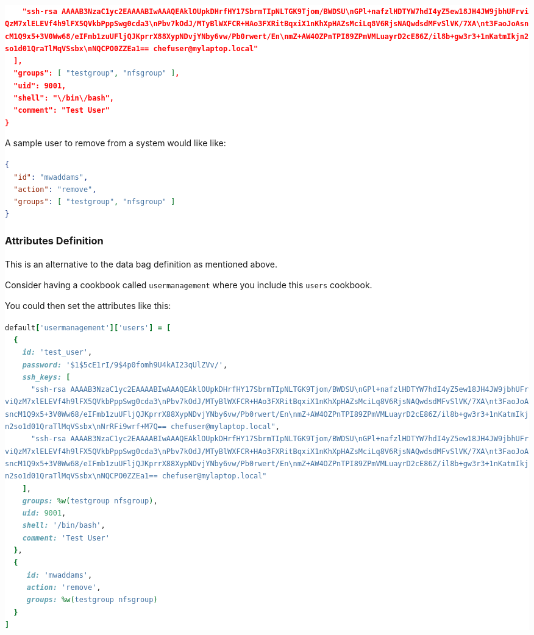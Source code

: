 ```json
    "ssh-rsa AAAAB3NzaC1yc2EAAAABIwAAAQEAklOUpkDHrfHY17SbrmTIpNLTGK9Tjom/BWDSU\nGPl+nafzlHDTYW7hdI4yZ5ew18JH4JW9jbhUFrviQzM7xlELEVf4h9lFX5QVkbPppSwg0cda3\nPbv7kOdJ/MTyBlWXFCR+HAo3FXRitBqxiX1nKhXpHAZsMciLq8V6RjsNAQwdsdMFvSlVK/7XA\nt3FaoJoAsncM1Q9x5+3V0Ww68/eIFmb1zuUFljQJKprrX88XypNDvjYNby6vw/Pb0rwert/En\nmZ+AW4OZPnTPI89ZPmVMLuayrD2cE86Z/il8b+gw3r3+1nKatmIkjn2so1d01QraTlMqVSsbx\nNQCPO0ZZEa1== chefuser@mylaptop.local"
  ],
  "groups": [ "testgroup", "nfsgroup" ],
  "uid": 9001,
  "shell": "\/bin\/bash",
  "comment": "Test User"
}
```

A sample user to remove from a system would like like:

```json
{
  "id": "mwaddams",
  "action": "remove",
  "groups": [ "testgroup", "nfsgroup" ]
}
```

### Attributes Definition

This is an alternative to the data bag definition as mentioned above.

Consider having a cookbook called `usermanagement` where you include this `users` cookbook.

You could then set the attributes like this:

```ruby
default['usermanagement']['users'] = [
  {
    id: 'test_user',
    password: '$1$5cE1rI/9$4p0fomh9U4kAI23qUlZVv/',
    ssh_keys: [
      "ssh-rsa AAAAB3NzaC1yc2EAAAABIwAAAQEAklOUpkDHrfHY17SbrmTIpNLTGK9Tjom/BWDSU\nGPl+nafzlHDTYW7hdI4yZ5ew18JH4JW9jbhUFrviQzM7xlELEVf4h9lFX5QVkbPppSwg0cda3\nPbv7kOdJ/MTyBlWXFCR+HAo3FXRitBqxiX1nKhXpHAZsMciLq8V6RjsNAQwdsdMFvSlVK/7XA\nt3FaoJoAsncM1Q9x5+3V0Ww68/eIFmb1zuUFljQJKprrX88XypNDvjYNby6vw/Pb0rwert/En\nmZ+AW4OZPnTPI89ZPmVMLuayrD2cE86Z/il8b+gw3r3+1nKatmIkjn2so1d01QraTlMqVSsbx\nNrRFi9wrf+M7Q== chefuser@mylaptop.local",
      "ssh-rsa AAAAB3NzaC1yc2EAAAABIwAAAQEAklOUpkDHrfHY17SbrmTIpNLTGK9Tjom/BWDSU\nGPl+nafzlHDTYW7hdI4yZ5ew18JH4JW9jbhUFrviQzM7xlELEVf4h9lFX5QVkbPppSwg0cda3\nPbv7kOdJ/MTyBlWXFCR+HAo3FXRitBqxiX1nKhXpHAZsMciLq8V6RjsNAQwdsdMFvSlVK/7XA\nt3FaoJoAsncM1Q9x5+3V0Ww68/eIFmb1zuUFljQJKprrX88XypNDvjYNby6vw/Pb0rwert/En\nmZ+AW4OZPnTPI89ZPmVMLuayrD2cE86Z/il8b+gw3r3+1nKatmIkjn2so1d01QraTlMqVSsbx\nNQCPO0ZZEa1== chefuser@mylaptop.local"
    ],
    groups: %w(testgroup nfsgroup),
    uid: 9001,
    shell: '/bin/bash',
    comment: 'Test User'
  },
  {
     id: 'mwaddams',
     action: 'remove',
     groups: %w(testgroup nfsgroup)
  }
]
```
